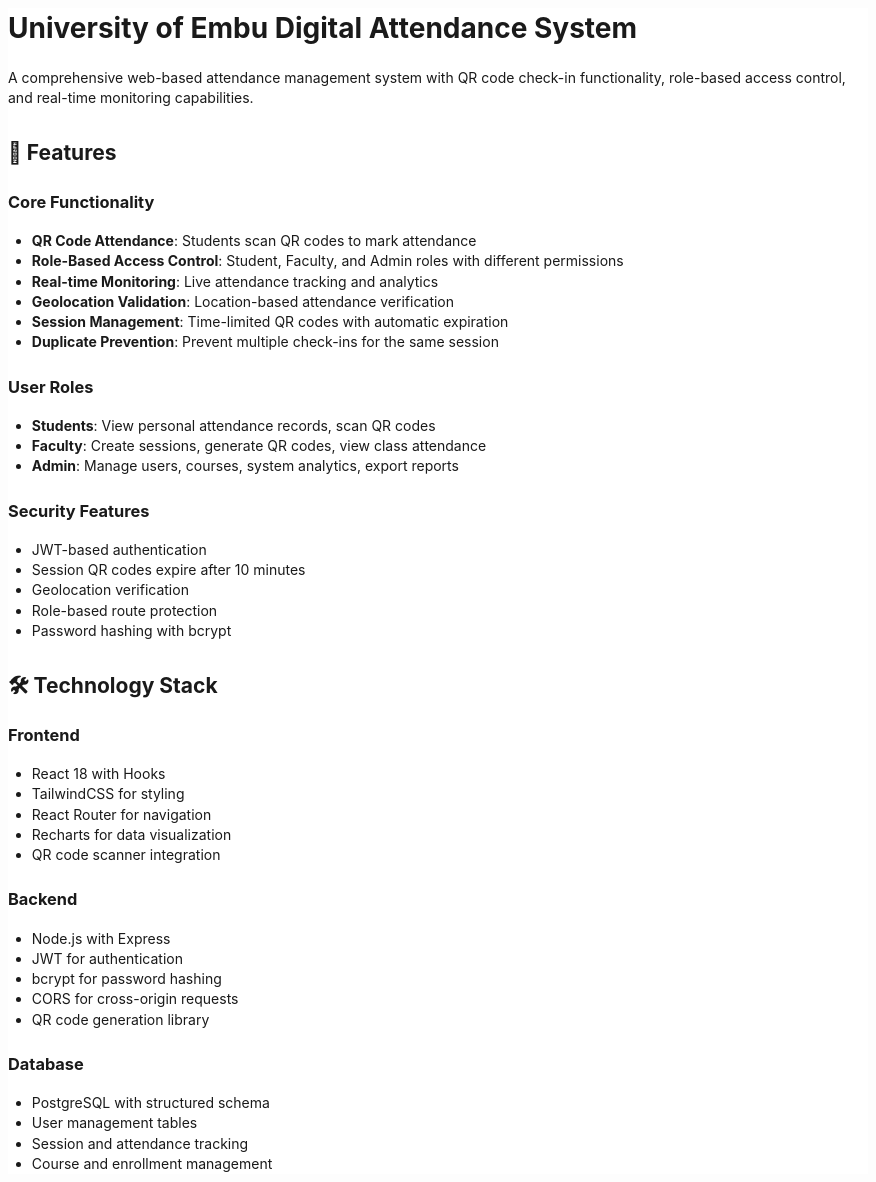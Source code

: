 
# University of Embu Digital Attendance System

A comprehensive web-based attendance management system with QR code check-in functionality, role-based access control, and real-time monitoring capabilities.

## 🎯 Features

### Core Functionality
- **QR Code Attendance**: Students scan QR codes to mark attendance
- **Role-Based Access Control**: Student, Faculty, and Admin roles with different permissions
- **Real-time Monitoring**: Live attendance tracking and analytics
- **Geolocation Validation**: Location-based attendance verification
- **Session Management**: Time-limited QR codes with automatic expiration
- **Duplicate Prevention**: Prevent multiple check-ins for the same session

### User Roles
- **Students**: View personal attendance records, scan QR codes
- **Faculty**: Create sessions, generate QR codes, view class attendance
- **Admin**: Manage users, courses, system analytics, export reports

### Security Features
- JWT-based authentication
- Session QR codes expire after 10 minutes
- Geolocation verification
- Role-based route protection
- Password hashing with bcrypt

## 🛠️ Technology Stack

### Frontend
- React 18 with Hooks
- TailwindCSS for styling
- React Router for navigation
- Recharts for data visualization
- QR code scanner integration

### Backend
- Node.js with Express
- JWT for authentication
- bcrypt for password hashing
- CORS for cross-origin requests
- QR code generation library

### Database
- PostgreSQL with structured schema
- User management tables
- Session and attendance tracking
- Course and enrollment management
